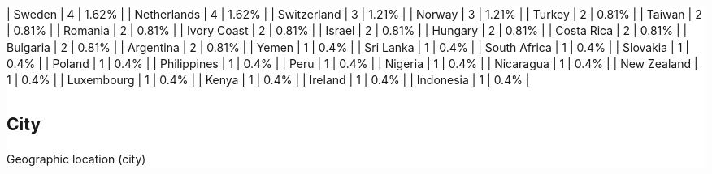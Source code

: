 | Sweden       | 4         | 1.62%   |
| Netherlands  | 4         | 1.62%   |
| Switzerland  | 3         | 1.21%   |
| Norway       | 3         | 1.21%   |
| Turkey       | 2         | 0.81%   |
| Taiwan       | 2         | 0.81%   |
| Romania      | 2         | 0.81%   |
| Ivory Coast  | 2         | 0.81%   |
| Israel       | 2         | 0.81%   |
| Hungary      | 2         | 0.81%   |
| Costa Rica   | 2         | 0.81%   |
| Bulgaria     | 2         | 0.81%   |
| Argentina    | 2         | 0.81%   |
| Yemen        | 1         | 0.4%    |
| Sri Lanka    | 1         | 0.4%    |
| South Africa | 1         | 0.4%    |
| Slovakia     | 1         | 0.4%    |
| Poland       | 1         | 0.4%    |
| Philippines  | 1         | 0.4%    |
| Peru         | 1         | 0.4%    |
| Nigeria      | 1         | 0.4%    |
| Nicaragua    | 1         | 0.4%    |
| New Zealand  | 1         | 0.4%    |
| Luxembourg   | 1         | 0.4%    |
| Kenya        | 1         | 0.4%    |
| Ireland      | 1         | 0.4%    |
| Indonesia    | 1         | 0.4%    |

City
----

Geographic location (city)
